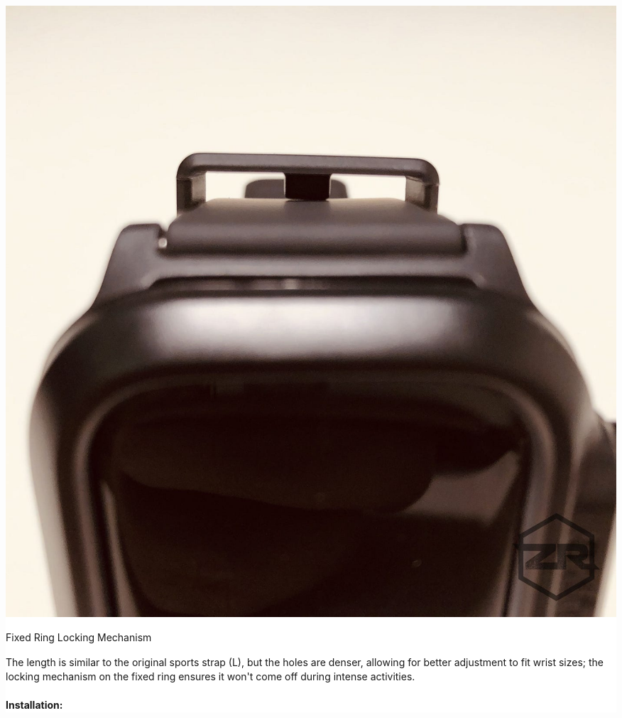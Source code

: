 ![Fixed Ring Locking Mechanism](/assets/a66ce3dc8bb9/1*epVVh0SvkWw_KUN9vZ2EfQ.jpeg)

Fixed Ring Locking Mechanism

The length is similar to the original sports strap (L), but the holes are denser, allowing for better adjustment to fit wrist sizes; the locking mechanism on the fixed ring ensures it won't come off during intense activities.
#### Installation:
